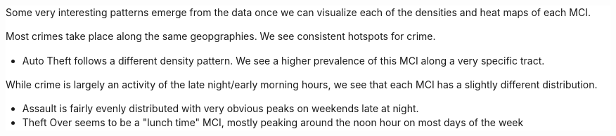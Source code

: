 
Some very interesting patterns emerge from the data once we can visualize each of the densities and heat maps of each MCI.  

Most crimes take place along the same geopgraphies. We see consistent hotspots for crime.  
* Auto Theft follows a different density pattern. We see a higher prevalence of this MCI along a very specific tract.  

While crime is largely an activity of the late night/early morning hours, we see that each MCI has a slightly different distribution.  
* Assault is fairly evenly distributed with very obvious peaks on weekends late at night.  
* Theft Over seems to be a "lunch time" MCI, mostly peaking around the noon hour on most days of the week
  
